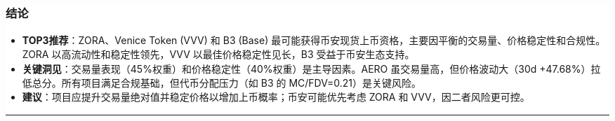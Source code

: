 ### 结论
- **TOP3推荐**：ZORA、Venice Token (VVV) 和 B3 (Base) 最可能获得币安现货上币资格，主要因平衡的交易量、价格稳定性和合规性。ZORA 以高流动性和稳定性领先，VVV 以最佳价格稳定性见长，B3 受益于币安生态支持。
- **关键洞见**：交易量表现（45%权重）和价格稳定性（40%权重）是主导因素。AERO 虽交易量高，但价格波动大（30d +47.68%）拉低总分。所有项目满足合规基础，但代币分配压力（如 B3 的 MC/FDV=0.21）是关键风险。
- **建议**：项目应提升交易量绝对值并稳定价格以增加上币概率；币安可能优先考虑 ZORA 和 VVV，因二者风险更可控。

---

